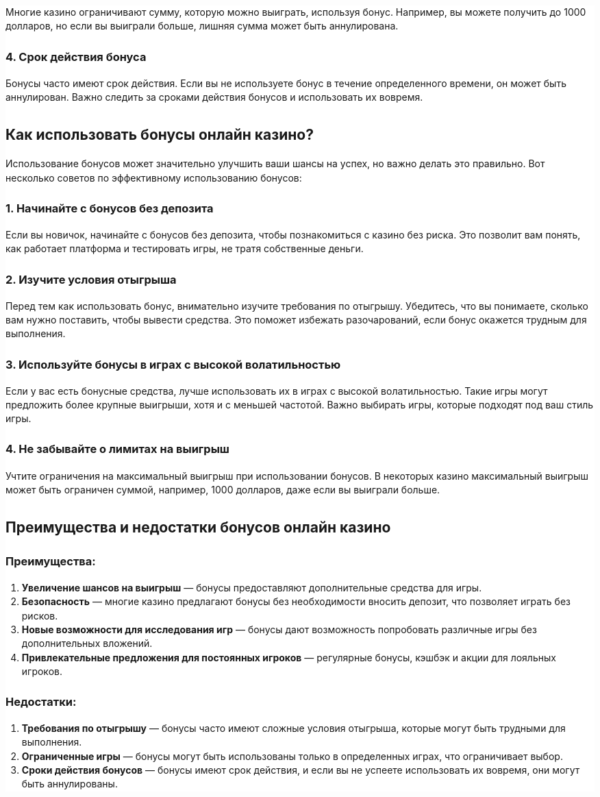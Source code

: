 Многие казино ограничивают сумму, которую можно выиграть, используя бонус. Например, вы можете получить до 1000 долларов, но если вы выиграли больше, лишняя сумма может быть аннулирована.

### 4. **Срок действия бонуса**

Бонусы часто имеют срок действия. Если вы не используете бонус в течение определенного времени, он может быть аннулирован. Важно следить за сроками действия бонусов и использовать их вовремя.

## Как использовать бонусы онлайн казино?

Использование бонусов может значительно улучшить ваши шансы на успех, но важно делать это правильно. Вот несколько советов по эффективному использованию бонусов:

### 1. **Начинайте с бонусов без депозита**

Если вы новичок, начинайте с бонусов без депозита, чтобы познакомиться с казино без риска. Это позволит вам понять, как работает платформа и тестировать игры, не тратя собственные деньги.

### 2. **Изучите условия отыгрыша**

Перед тем как использовать бонус, внимательно изучите требования по отыгрышу. Убедитесь, что вы понимаете, сколько вам нужно поставить, чтобы вывести средства. Это поможет избежать разочарований, если бонус окажется трудным для выполнения.

### 3. **Используйте бонусы в играх с высокой волатильностью**

Если у вас есть бонусные средства, лучше использовать их в играх с высокой волатильностью. Такие игры могут предложить более крупные выигрыши, хотя и с меньшей частотой. Важно выбирать игры, которые подходят под ваш стиль игры.

### 4. **Не забывайте о лимитах на выигрыш**

Учтите ограничения на максимальный выигрыш при использовании бонусов. В некоторых казино максимальный выигрыш может быть ограничен суммой, например, 1000 долларов, даже если вы выиграли больше.

## Преимущества и недостатки бонусов онлайн казино

### Преимущества:

1. **Увеличение шансов на выигрыш** — бонусы предоставляют дополнительные средства для игры.
2. **Безопасность** — многие казино предлагают бонусы без необходимости вносить депозит, что позволяет играть без рисков.
3. **Новые возможности для исследования игр** — бонусы дают возможность попробовать различные игры без дополнительных вложений.
4. **Привлекательные предложения для постоянных игроков** — регулярные бонусы, кэшбэк и акции для лояльных игроков.

### Недостатки:

1. **Требования по отыгрышу** — бонусы часто имеют сложные условия отыгрыша, которые могут быть трудными для выполнения.
2. **Ограниченные игры** — бонусы могут быть использованы только в определенных играх, что ограничивает выбор.
3. **Сроки действия бонусов** — бонусы имеют срок действия, и если вы не успеете использовать их вовремя, они могут быть аннулированы.
